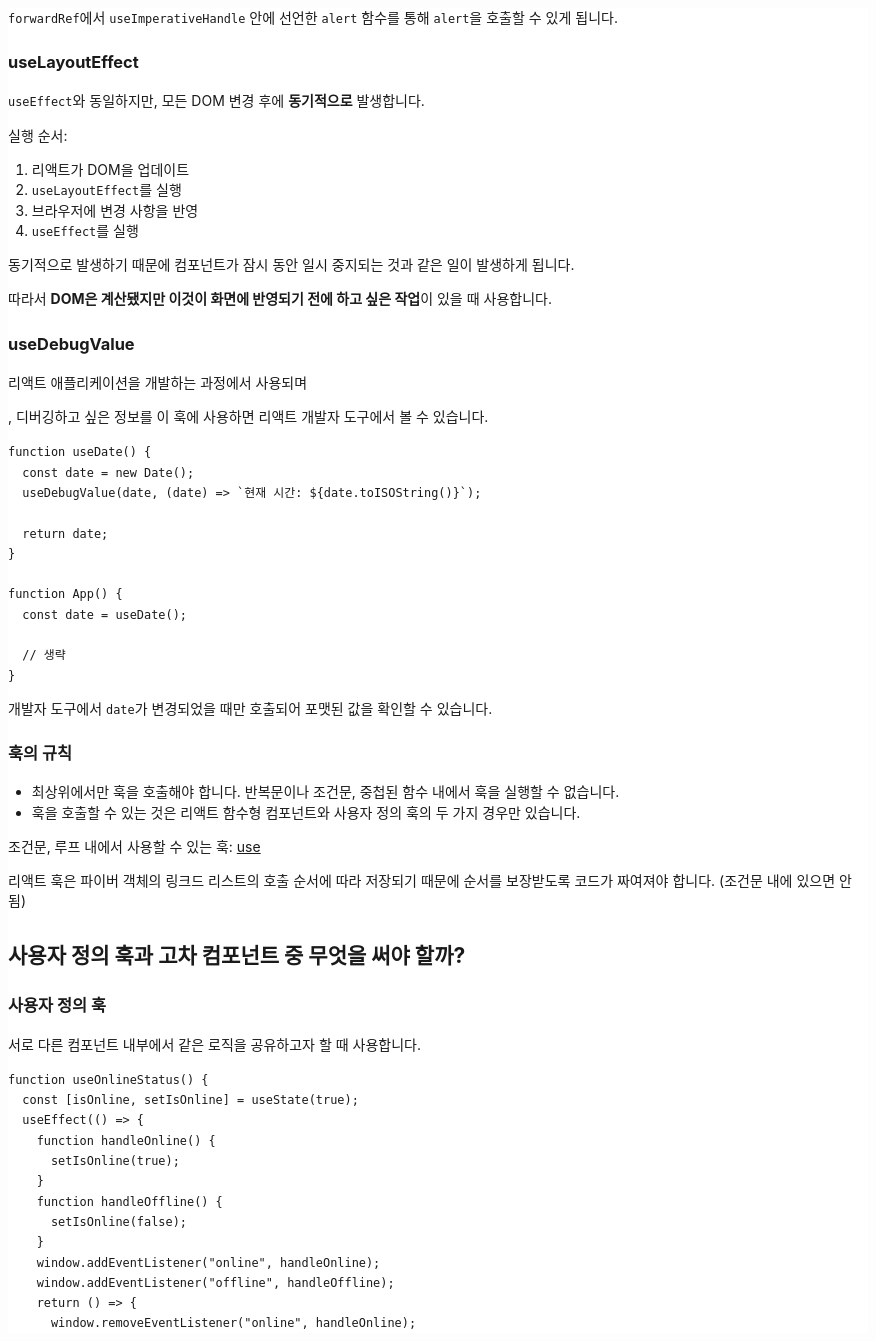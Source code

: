 `forwardRef`에서 `useImperativeHandle` 안에 선언한 `alert` 함수를 통해 `alert`을 호출할 수 있게 됩니다.

### useLayoutEffect

`useEffect`와 동일하지만, 모든 DOM 변경 후에 **동기적으로** 발생합니다.

실행 순서:

1. 리액트가 DOM을 업데이트
2. `useLayoutEffect`를 실행
3. 브라우저에 변경 사항을 반영
4. `useEffect`를 실행

동기적으로 발생하기 때문에 컴포넌트가 잠시 동안 일시 중지되는 것과 같은 일이 발생하게 됩니다.

따라서 **DOM은 계산됐지만 이것이 화면에 반영되기 전에 하고 싶은 작업**이 있을 때 사용합니다.

### useDebugValue

리액트 애플리케이션을 개발하는 과정에서 사용되며

, 디버깅하고 싶은 정보를 이 훅에 사용하면 리액트 개발자 도구에서 볼 수 있습니다.

```tsx
function useDate() {
  const date = new Date();
  useDebugValue(date, (date) => `현재 시간: ${date.toISOString()}`);

  return date;
}

function App() {
  const date = useDate();

  // 생략
}
```

개발자 도구에서 `date`가 변경되었을 때만 호출되어 포맷된 값을 확인할 수 있습니다.

### 훅의 규칙

- 최상위에서만 훅을 호출해야 합니다. 반복문이나 조건문, 중첩된 함수 내에서 훅을 실행할 수 없습니다.
- 훅을 호출할 수 있는 것은 리액트 함수형 컴포넌트와 사용자 정의 훅의 두 가지 경우만 있습니다.

조건문, 루프 내에서 사용할 수 있는 훅: [use](https://react.dev/reference/react/use)

리액트 훅은 파이버 객체의 링크드 리스트의 호출 순서에 따라 저장되기 때문에 순서를 보장받도록 코드가 짜여져야 합니다. (조건문 내에 있으면 안 됨)

## 사용자 정의 훅과 고차 컴포넌트 중 무엇을 써야 할까?

### 사용자 정의 훅

서로 다른 컴포넌트 내부에서 같은 로직을 공유하고자 할 때 사용합니다.

```tsx
function useOnlineStatus() {
  const [isOnline, setIsOnline] = useState(true);
  useEffect(() => {
    function handleOnline() {
      setIsOnline(true);
    }
    function handleOffline() {
      setIsOnline(false);
    }
    window.addEventListener("online", handleOnline);
    window.addEventListener("offline", handleOffline);
    return () => {
      window.removeEventListener("online", handleOnline);
```